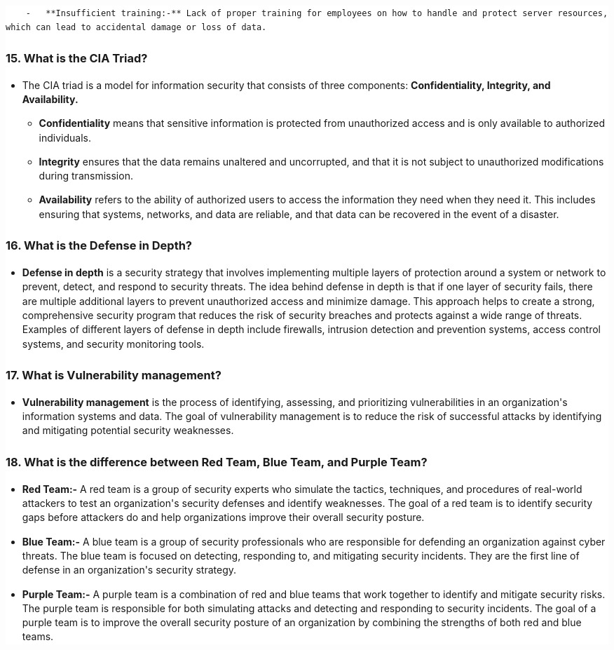 		-	**Insufficient training:-** Lack of proper training for employees on how to handle and protect server resources, which can lead to accidental damage or loss of data.

### 15. What is the CIA Triad?

-	The CIA triad is a model for information security that consists of three components: 
	**Confidentiality, Integrity, and Availability.**
		
	-	**Confidentiality** means that sensitive information is protected from unauthorized access and is only available to authorized individuals.

	-	**Integrity** ensures that the data remains unaltered and uncorrupted, and that it is not subject to unauthorized modifications during transmission.

	-	**Availability** refers to the ability of authorized users to access the information they need when they need it. This includes ensuring that systems, networks, and data are reliable, and that data can be recovered in the event of a disaster.
	
### 16. What is the Defense in Depth?

-	**Defense in depth** is a security strategy that involves implementing multiple layers of protection around a system or network to prevent, detect, and respond to security threats. The idea behind defense in depth is that if one layer of security fails, there are multiple additional layers to prevent unauthorized access and minimize damage. This approach helps to create a strong, comprehensive security program that reduces the risk of security breaches and protects against a wide range of threats. Examples of different layers of defense in depth include firewalls, intrusion detection and prevention systems, access control systems, and security monitoring tools.

		
### 17. What is Vulnerability management?

-	**Vulnerability management** is the process of identifying, assessing, and prioritizing vulnerabilities in an organization's information systems and data. The goal of vulnerability management is to reduce the risk of successful attacks by identifying and mitigating potential security weaknesses.
	
### 18. What is the difference between Red Team, Blue Team, and Purple Team?

-	**Red Team:-** A red team is a group of security experts who simulate the tactics, techniques, and procedures of real-world attackers to test an organization's security defenses and identify weaknesses. The goal of a red team is to identify security gaps before attackers do and help organizations improve their overall security posture.

-	**Blue Team:-** A blue team is a group of security professionals who are responsible for defending an organization against cyber threats. The blue team is focused on detecting, responding to, and mitigating security incidents. They are the first line of defense in an organization's security strategy.

-	**Purple Team:-** A purple team is a combination of red and blue teams that work together to identify and mitigate security risks. The purple team is responsible for both simulating attacks and detecting and responding to security incidents. The goal of a purple team is to improve the overall security posture of an organization by combining the strengths of both red and blue teams.
